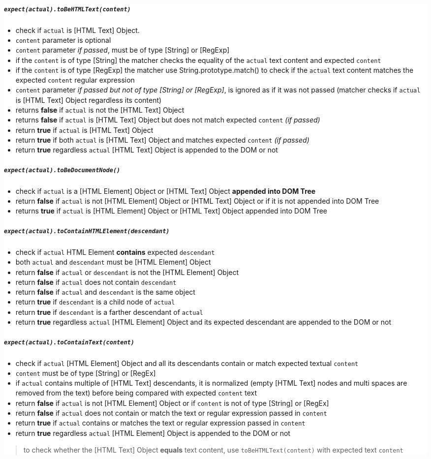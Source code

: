 ##### `expect(actual).toBeHTMLText(content)`
* check if `actual` is [HTML Text] Object.
* `content` parameter is optional
* `content` parameter *if passed*, must be of type [String] or [RegExp]
* if the `content` is of type [String] the matcher checks the equality of the `actual` text content and expected `content`
* if the `content` is of type [RegExp] the matcher use String.prototype.match() to check if the `actual` text content matches the expected `content` regular expression
* `content` parameter *if passed but not of type [String] or [RegExp]*, is ignored as if it was not passed (matcher checks if `actual` is [HTML Text] Object regardless its content)
* returns **false** if `actual` is not the [HTML Text] Object
* returns **false** if `actual` is [HTML Text] Object but does not match expected `content` *(if passed)*
* return **true** if `actual` is [HTML Text] Object
* return **true** if both `actual` is [HTML Text] Object and matches expected `content` *(if passed)*
* return **true** regardless `actual` [HTML Text] Object is appended to the DOM or not

##### `expect(actual).toBeDocumentNode()`
* check if `actual` is a [HTML Element] Object or [HTML Text] Object **appended into DOM Tree**
* return **false** if `actual` is not [HTML Element] Object or [HTML Text] Object or if it is not appended into DOM Tree
* returns **true** if `actual` is [HTML Element] Object or [HTML Text] Object appended into DOM Tree

##### `expect(actual).toContainHTMLElement(descendant)`
* check if `actual` HTML Element **contains** expected `descendant`
* both `actual` and `descendant` must be [HTML Element] Object
* return **false** if `actual` or `descendant` is not the [HTML Element] Object
* return **false** if `actual` does not contain `descendant`
* return **false** if `actual` and `descendant` is the same object
* return **true** if `descendant` is a child node of `actual`
* return **true** if `descendant` is a farther descendant of `actual`
* return **true** regardless `actual` [HTML Element] Object and its expected descendant are appended to the DOM or not

##### `expect(actual).toContainText(content)`
* check if `actual` [HTML Element] Object and all its descendants contain or match expected textual `content`
* `content` must be of type [String] or [RegEx]
* if `actual` contains multiple of [HTML Text] descendants, it is normalized (empty [HTML Text] nodes and multi spaces are removed from the text) before being compared with expected `content` text
* return **false** if `actual` is not [HTML Element] Object or if `content` is not of type [String] or [RegEx]
* return **false** if `actual` does not contain or match the text or regular expression passed in `content`
* return **true** if `actual` contains or matches the text or regular expression passed in `content`
* return **true** regardless `actual` [HTML Element] Object is appended to the DOM or not

> to check whether the [HTML Text] Object **equals** text content, use `toBeHTMLText(content)` with expected text `content`
